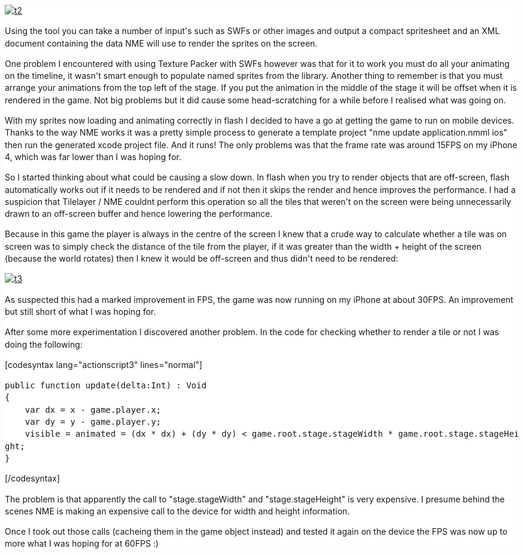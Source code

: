[![](https://mikecann.co.uk/wp-content/uploads/2012/07/t2.jpg "t2")](https://mikecann.co.uk/wp-content/uploads/2012/07/t2.jpg)

Using the tool you can take a number of input's such as SWFs or other images and output a compact spritesheet and an XML document containing the data NME will use to render the sprites on the screen.

One problem I encountered with using Texture Packer with SWFs however was that for it to work you must do all your animating on the timeline, it wasn't smart enough to populate named sprites from the library. Another thing to remember is that you must arrange your animations from the top left of the stage. If you put the animation in the middle of the stage it will be offset when it is rendered in the game. Not big problems but it did cause some head-scratching for a while before I realised what was going on.

With my sprites now loading and animating correctly in flash I decided to have a go at getting the game to run on mobile devices. Thanks to the way NME works it was a pretty simple process to generate a template project "nme update application.nmml ios" then run the generated xcode project file. And it runs! The only problems was that the frame rate was around 15FPS on my iPhone 4, which was far lower than I was hoping for.

So I started thinking about what could be causing a slow down. In flash when you try to render objects that are off-screen, flash automatically works out if it needs to be rendered and if not then it skips the render and hence improves the performance. I had a suspicion that Tilelayer / NME couldnt perform this operation so all the tiles that weren't on the screen were being unnecessarily drawn to an off-screen buffer and hence lowering the performance.

Because in this game the player is always in the centre of the screen I knew that a crude way to calculate whether a tile was on screen was to simply check the distance of the tile from the player, if it was greater than the width + height of the screen (because the world rotates) then I knew it would be off-screen and thus didn't need to be rendered:

[![](https://mikecann.co.uk/wp-content/uploads/2012/07/t3.jpg "t3")](https://mikecann.co.uk/wp-content/uploads/2012/07/t3.jpg)

As suspected this had a marked improvement in FPS, the game was now running on my iPhone at about 30FPS. An improvement but still short of what I was hoping for.

After some more experimentation I discovered another problem. In the code for checking whether to render a tile or not I was doing the following:

[codesyntax lang="actionscript3" lines="normal"]
<pre>public function update(delta:Int) : Void
{				
	var dx = x - game.player.x;
	var dy = y - game.player.y;
	visible = animated = (dx * dx) + (dy * dy) &lt; game.root.stage.stageWidth * game.root.stage.stageHeight;
}</pre>
[/codesyntax]

The problem is that apparently the call to "stage.stageWidth" and "stage.stageHeight" is very expensive. I presume behind the scenes NME is making an expensive call to the device for width and height information.

Once I took out those calls (cacheing them in the game object instead) and tested it again on the device the FPS was now up to more what I was hoping for at 60FPS :)
